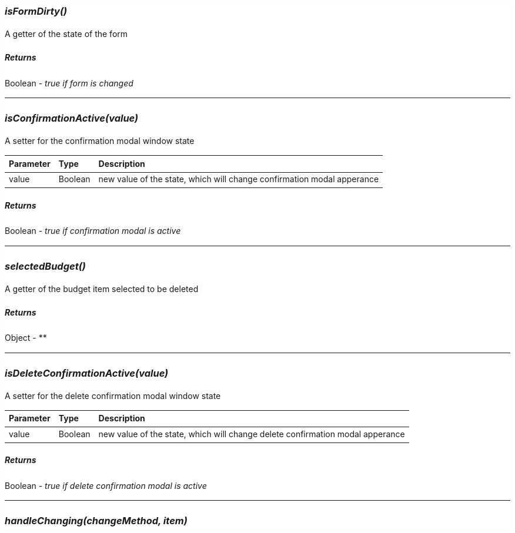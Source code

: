### <a name="ext-bb-budget-ngisFormDirty"></a>*isFormDirty()*

A getter of the state of the form

##### Returns

Boolean - *true if form is changed*

---

### <a name="ext-bb-budget-ngisConfirmationActive"></a>*isConfirmationActive(value)*

A setter for the confirmation modal window state

| Parameter | Type | Description |
| :-- | :-- | :-- |
| value | Boolean | new value of the state, which will change confirmation modal apperance |

##### Returns

Boolean - *true if confirmation modal is active*

---

### <a name="ext-bb-budget-ngselectedBudget"></a>*selectedBudget()*

A getter of the budget item selected to be deleted

##### Returns

Object - **

---

### <a name="ext-bb-budget-ngisDeleteConfirmationActive"></a>*isDeleteConfirmationActive(value)*

A setter for the delete confirmation modal window state

| Parameter | Type | Description |
| :-- | :-- | :-- |
| value | Boolean | new value of the state, which will change delete confirmation modal apperance |

##### Returns

Boolean - *true if delete confirmation modal is active*

---

### <a name="ext-bb-budget-nghandleChanging"></a>*handleChanging(changeMethod, item)*
